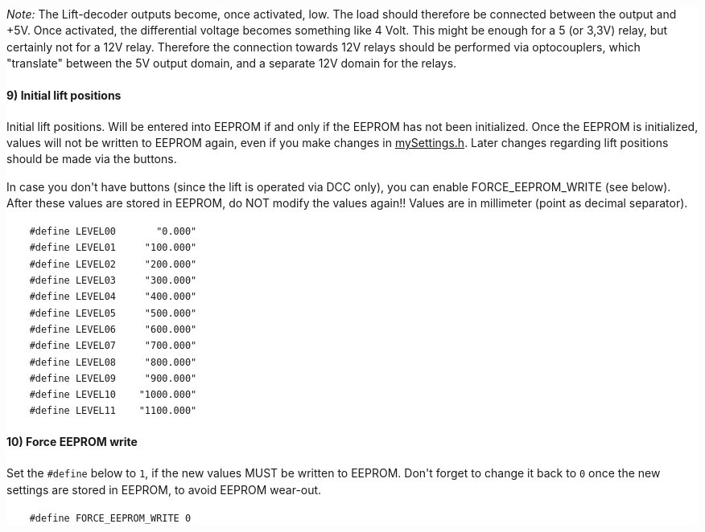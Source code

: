 *Note:* The Lift-decoder outputs become, once activated, low. The load should therefore be connected between the output and +5V. Once activated, the differential voltage becomes something like 4 Volt. This might be enough for a 5 (or 3,3V) relay, but certainly not for a 12V relay. Therefore the connection towards 12V relays should be performed via optocouplers, which "translate" between the 5V output domain, and a separate 12V domain for the relays.   


#### 9) Initial lift positions ####
Initial lift positions. Will be entered into EEPROM if and only if the EEPROM has not been initialized. Once the EEPROM is initialized, values will not be written to EEPROM again, even if you make changes in [mySettings.h](mySettings.h). Later changes regarding lift positions should be made via the buttons.

In case you don't have buttons (since the lift is operated via DCC only), you can enable FORCE_EEPROM_WRITE (see below).
After these values are stored in EEPROM, do NOT modify the values again!! Values are in millimeter (point as decimal separator).
```
    #define LEVEL00       "0.000"
    #define LEVEL01     "100.000"
    #define LEVEL02     "200.000"
    #define LEVEL03     "300.000"
    #define LEVEL04     "400.000"
    #define LEVEL05     "500.000"
    #define LEVEL06     "600.000"
    #define LEVEL07     "700.000"
    #define LEVEL08     "800.000"
    #define LEVEL09     "900.000"
    #define LEVEL10    "1000.000"
    #define LEVEL11    "1100.000"
```

#### 10) Force EEPROM write ####
Set the `#define` below to `1`, if the new values MUST be written to EEPROM. Don't forget to change it back to `0` once the new settings are stored in EEPROM, to avoid EEPROM wear-out.
```
    #define FORCE_EEPROM_WRITE 0
```
